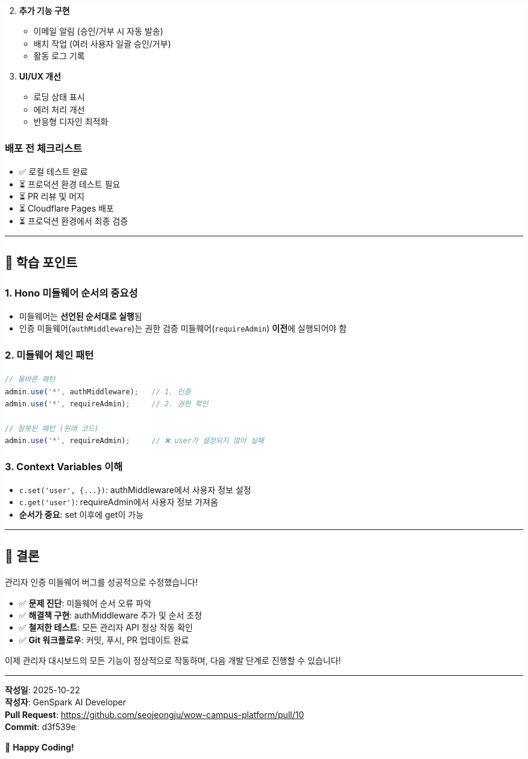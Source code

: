 2. **추가 기능 구현**
   - 이메일 알림 (승인/거부 시 자동 발송)
   - 배치 작업 (여러 사용자 일괄 승인/거부)
   - 활동 로그 기록

3. **UI/UX 개선**
   - 로딩 상태 표시
   - 에러 처리 개선
   - 반응형 디자인 최적화

### 배포 전 체크리스트
- ✅ 로컬 테스트 완료
- ⏳ 프로덕션 환경 테스트 필요
- ⏳ PR 리뷰 및 머지
- ⏳ Cloudflare Pages 배포
- ⏳ 프로덕션 환경에서 최종 검증

---

## 📝 학습 포인트

### 1. Hono 미들웨어 순서의 중요성
- 미들웨어는 **선언된 순서대로 실행**됨
- 인증 미들웨어(`authMiddleware`)는 권한 검증 미들웨어(`requireAdmin`) **이전**에 실행되어야 함

### 2. 미들웨어 체인 패턴
```typescript
// 올바른 패턴
admin.use('*', authMiddleware);   // 1. 인증
admin.use('*', requireAdmin);     // 2. 권한 확인

// 잘못된 패턴 (원래 코드)
admin.use('*', requireAdmin);     // ❌ user가 설정되지 않아 실패
```

### 3. Context Variables 이해
- `c.set('user', {...})`: authMiddleware에서 사용자 정보 설정
- `c.get('user')`: requireAdmin에서 사용자 정보 가져옴
- **순서가 중요**: set 이후에 get이 가능

---

## 🎉 결론

관리자 인증 미들웨어 버그를 성공적으로 수정했습니다!

- ✅ **문제 진단**: 미들웨어 순서 오류 파악
- ✅ **해결책 구현**: authMiddleware 추가 및 순서 조정  
- ✅ **철저한 테스트**: 모든 관리자 API 정상 작동 확인
- ✅ **Git 워크플로우**: 커밋, 푸시, PR 업데이트 완료

이제 관리자 대시보드의 모든 기능이 정상적으로 작동하며, 다음 개발 단계로 진행할 수 있습니다!

---

**작성일**: 2025-10-22  
**작성자**: GenSpark AI Developer  
**Pull Request**: https://github.com/seojeongju/wow-campus-platform/pull/10  
**Commit**: d3f539e

🚀 **Happy Coding!**
